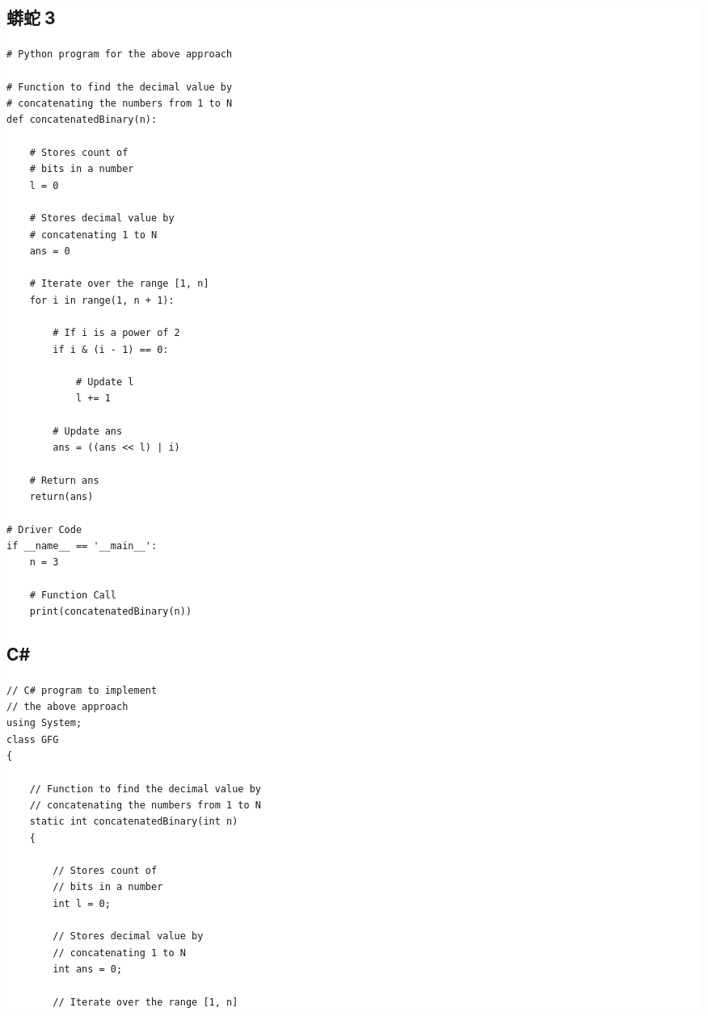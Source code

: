 ## 蟒蛇 3

```
# Python program for the above approach

# Function to find the decimal value by
# concatenating the numbers from 1 to N
def concatenatedBinary(n):

    # Stores count of
    # bits in a number
    l = 0

    # Stores decimal value by
    # concatenating 1 to N
    ans = 0

    # Iterate over the range [1, n]
    for i in range(1, n + 1):

        # If i is a power of 2
        if i & (i - 1) == 0:

            # Update l
            l += 1

        # Update ans
        ans = ((ans << l) | i)

    # Return ans
    return(ans)

# Driver Code
if __name__ == '__main__':
    n = 3

    # Function Call
    print(concatenatedBinary(n))
```

## C#

```
// C# program to implement
// the above approach 
using System;
class GFG
{

    // Function to find the decimal value by
    // concatenating the numbers from 1 to N
    static int concatenatedBinary(int n)
    {

        // Stores count of
        // bits in a number
        int l = 0;

        // Stores decimal value by
        // concatenating 1 to N
        int ans = 0;

        // Iterate over the range [1, n]
```